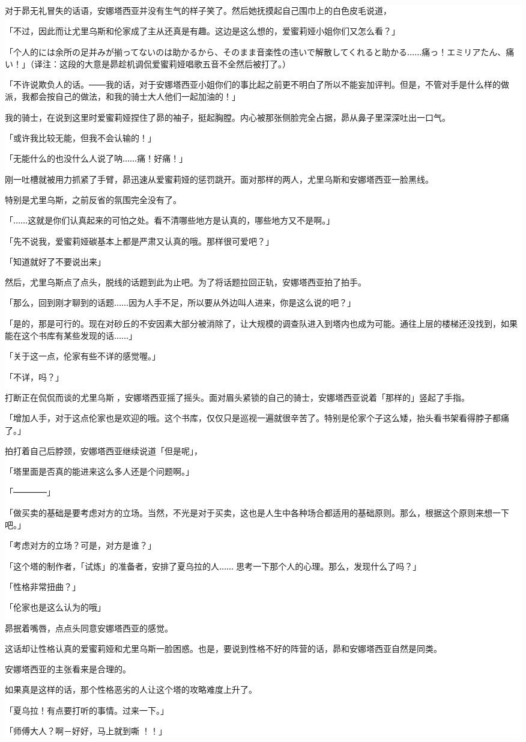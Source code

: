对于昴无礼冒失的话语，安娜塔西亚并没有生气的样子笑了。然后她抚摸起自己围巾上的白色皮毛说道，

「不过，因此而让尤里乌斯和伦家成了主从还真是有趣。这边是这么想的，爱蜜莉娅小姐你们又怎么看？」

「个人的には余所の足并みが揃ってないのは助かるから、そのまま音楽性の违いで解散してくれると助かる……痛っ！エミリアたん、痛い！」（译注：这段的大意是昴趁机调侃爱蜜莉娅唱歌五音不全然后被打了。）

「不许说欺负人的话。――我的话，对于安娜塔西亚小姐你们的事比起之前更不明白了所以不能妄加评判。但是，不管对手是什么样的做派，我都会按自己的做法，和我的骑士大人他们一起加油的！」

我的骑士，在说到这里时爱蜜莉娅捏住了昴的袖子，挺起胸膛。内心被那张侧脸完全占据，昴从鼻子里深深吐出一口气。

「或许我比较无能，但我不会认输的！」

「无能什么的也没什么人说了呐……痛！好痛！」

刚一吐槽就被用力抓紧了手臂，昴迅速从爱蜜莉娅的惩罚跳开。面对那样的两人，尤里乌斯和安娜塔西亚一脸黑线。

特别是尤里乌斯，之前反省的氛围完全没有了。

「……这就是你们认真起来的可怕之处。看不清哪些地方是认真的，哪些地方又不是啊。」

「先不说我，爱蜜莉娅碳基本上都是严肃又认真的哦。那样很可爱吧？」

「知道就好了不要说出来」

然后，尤里乌斯点了点头，脱线的话题到此为止吧。为了将话题拉回正轨，安娜塔西亚拍了拍手。

「那么，回到刚才聊到的话题……因为人手不足，所以要从外边叫人进来，你是这么说的吧？」

「是的，那是可行的。现在对砂丘的不安因素大部分被消除了，让大规模的调查队进入到塔内也成为可能。通往上层的楼梯还没找到，如果能在这个书库有某些发现的话……」

「关于这一点，伦家有些不详的感觉喔。」

「不详，吗？」

打断正在侃侃而谈的尤里乌斯 ，安娜塔西亚摇了摇头。面对眉头紧锁的自己的骑士，安娜塔西亚说着「那样的」竖起了手指。

「增加人手，对于这点伦家也是欢迎的哦。这个书库，仅仅只是巡视一遍就很辛苦了。特别是伦家个子这么矮，抬头看书架看得脖子都痛了。」

拍打着自己后脖颈，安娜塔西亚继续说道「但是呢」，

「塔里面是否真的能进来这么多人还是个问题啊。」

「――――」

「做买卖的基础是要考虑对方的立场。当然，不光是对于买卖，这也是人生中各种场合都适用的基础原则。那么，根据这个原则来想一下吧。」

「考虑对方的立场？可是，对方是谁？」

「这个塔的制作者，「试炼」的准备者，安排了夏乌拉的人…… 思考一下那个人的心理。那么，发现什么了吗？」

「性格非常扭曲？」

「伦家也是这么认为的哦」

昴抿着嘴唇，点点头同意安娜塔西亚的感觉。

这话却让性格认真的爱蜜莉娅和尤里乌斯一脸困惑。也是，要说到性格不好的阵营的话，昴和安娜塔西亚自然是同类。

安娜塔西亚的主张看来是合理的。

如果真是这样的话，那个性格恶劣的人让这个塔的攻略难度上升了。

「夏乌拉！有点要打听的事情。过来一下。」

「师傅大人？啊－好好，马上就到嘶 ！！」
